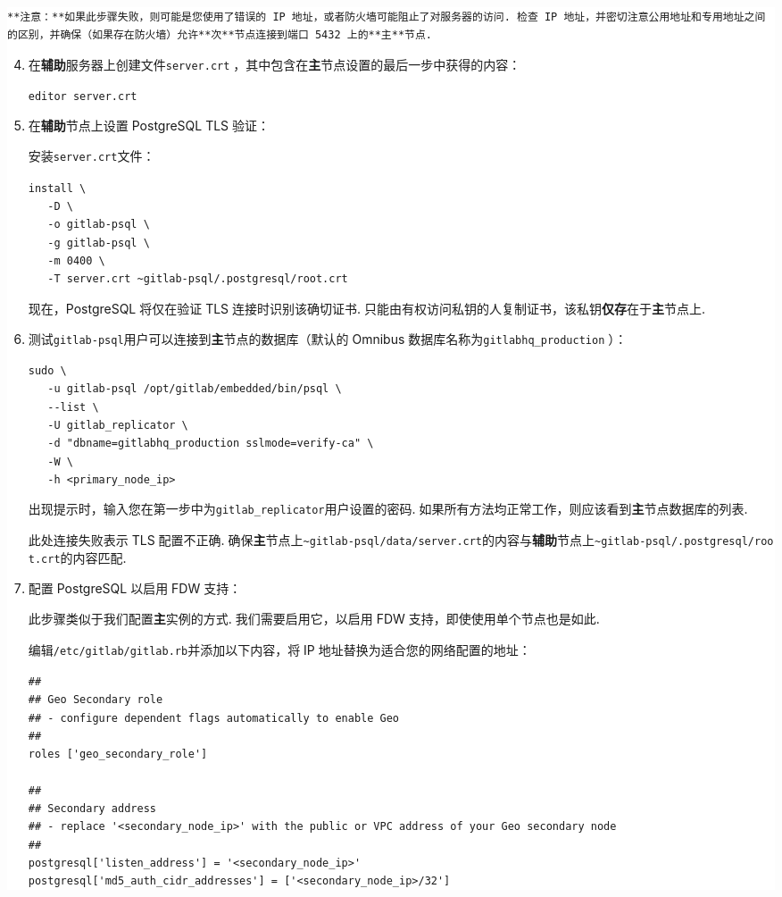     **注意：**如果此步骤失败，则可能是您使用了错误的 IP 地址，或者防火墙可能阻止了对服务器的访问. 检查 IP 地址，并密切注意公用地址和专用地址之间的区别，并确保（如果存在防火墙）允许**次**节点连接到端口 5432 上的**主**节点.
4.  在**辅助**服务器上创建文件`server.crt` ，其中包含在**主**节点设置的最后一步中获得的内容：

    ```
    editor server.crt 
    ```

5.  在**辅助**节点上设置 PostgreSQL TLS 验证：

    安装`server.crt`文件：

    ```
    install \
       -D \
       -o gitlab-psql \
       -g gitlab-psql \
       -m 0400 \
       -T server.crt ~gitlab-psql/.postgresql/root.crt 
    ```

    现在，PostgreSQL 将仅在验证 TLS 连接时识别该确切证书. 只能由有权访问私钥的人复制证书，该私钥**仅存**在于**主**节点上.

6.  测试`gitlab-psql`用户可以连接到**主**节点的数据库（默认的 Omnibus 数据库名称为`gitlabhq_production` ）：

    ```
    sudo \
       -u gitlab-psql /opt/gitlab/embedded/bin/psql \
       --list \
       -U gitlab_replicator \
       -d "dbname=gitlabhq_production sslmode=verify-ca" \
       -W \
       -h <primary_node_ip> 
    ```

    出现提示时，输入您在第一步中为`gitlab_replicator`用户设置的密码. 如果所有方法均正常工作，则应该看到**主**节点数据库的列表.

    此处连接失败表示 TLS 配置不正确. 确保**主**节点上`~gitlab-psql/data/server.crt`的内容与**辅助**节点上`~gitlab-psql/.postgresql/root.crt`的内容匹配.

7.  配置 PostgreSQL 以启用 FDW 支持：

    此步骤类似于我们配置**主**实例的方式. 我们需要启用它，以启用 FDW 支持，即使使用单个节点也是如此.

    编辑`/etc/gitlab/gitlab.rb`并添加以下内容，将 IP 地址替换为适合您的网络配置的地址：

    ```
    ##
    ## Geo Secondary role
    ## - configure dependent flags automatically to enable Geo
    ##
    roles ['geo_secondary_role']

    ##
    ## Secondary address
    ## - replace '<secondary_node_ip>' with the public or VPC address of your Geo secondary node
    ##
    postgresql['listen_address'] = '<secondary_node_ip>'
    postgresql['md5_auth_cidr_addresses'] = ['<secondary_node_ip>/32']
